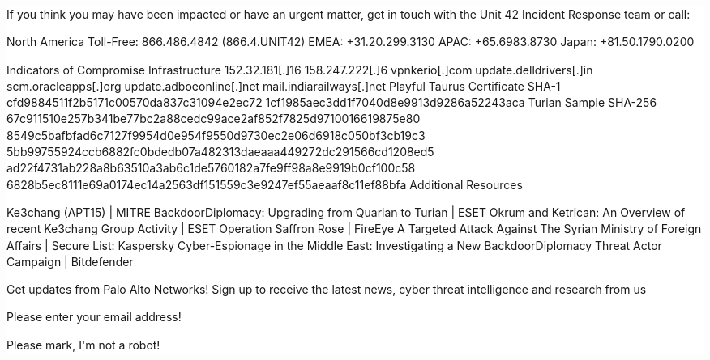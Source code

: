 If you think you may have been impacted or have an urgent matter, get in touch with the Unit 42 Incident Response team or call:

North America Toll-Free: 866.486.4842 (866.4.UNIT42)
EMEA: +31.20.299.3130
APAC: +65.6983.8730
Japan: +81.50.1790.0200

Indicators of Compromise
Infrastructure
152.32.181[.]16
158.247.222[.]6
vpnkerio[.]com
update.delldrivers[.]in
scm.oracleapps[.]org
update.adboeonline[.]net
mail.indiarailways[.]net
Playful Taurus Certificate SHA-1
cfd9884511f2b5171c00570da837c31094e2ec72
1cf1985aec3dd1f7040d8e9913d9286a52243aca
Turian Sample SHA-256
67c911510e257b341be77bc2a88cedc99ace2af852f7825d9710016619875e80
8549c5bafbfad6c7127f9954d0e954f9550d9730ec2e06d6918c050bf3cb19c3
5bb99755924ccb6882fc0bdedb07a482313daeaaa449272dc291566cd1208ed5
ad22f4731ab228a8b63510a3ab6c1de5760182a7fe9ff98a8e9919b0cf100c58
6828b5ec8111e69a0174ec14a2563df151559c3e9247ef55aeaaf8c11ef88bfa
Additional Resources

Ke3chang (APT15) | MITRE
BackdoorDiplomacy: Upgrading from Quarian to Turian | ESET
Okrum and Ketrican: An Overview of recent Ke3chang Group Activity | ESET
Operation Saffron Rose | FireEye
A Targeted Attack Against The Syrian Ministry of Foreign Affairs | Secure List: Kaspersky
Cyber-Espionage in the Middle East: Investigating a New BackdoorDiplomacy Threat Actor Campaign | Bitdefender


Get updates from  Palo Alto Networks!
Sign up to receive the latest news, cyber threat intelligence and research from us














Please enter your email address!







Please mark, I'm not a robot!
